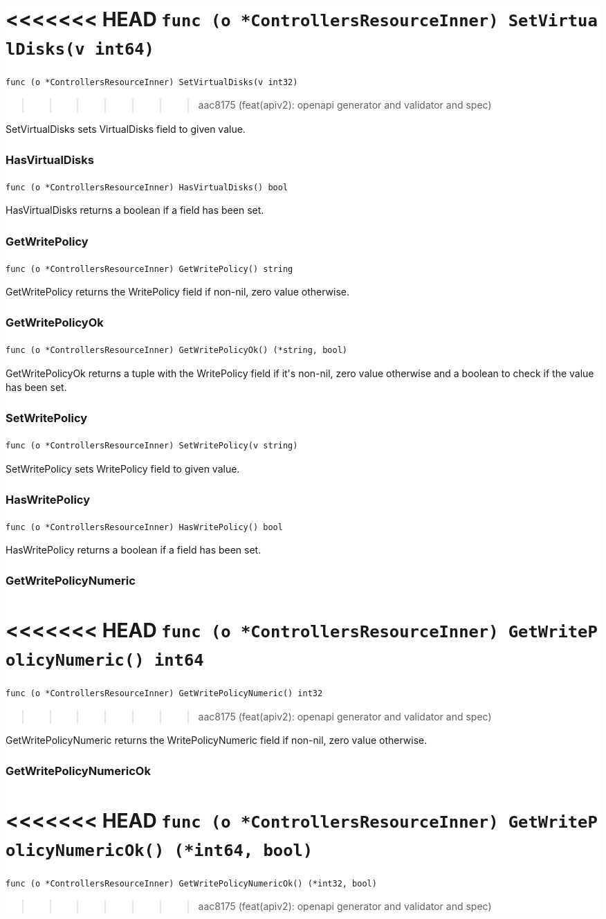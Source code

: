 <<<<<<< HEAD
`func (o *ControllersResourceInner) SetVirtualDisks(v int64)`
=======
`func (o *ControllersResourceInner) SetVirtualDisks(v int32)`
>>>>>>> aac8175 (feat(apiv2): openapi generator and validator and spec)

SetVirtualDisks sets VirtualDisks field to given value.

### HasVirtualDisks

`func (o *ControllersResourceInner) HasVirtualDisks() bool`

HasVirtualDisks returns a boolean if a field has been set.

### GetWritePolicy

`func (o *ControllersResourceInner) GetWritePolicy() string`

GetWritePolicy returns the WritePolicy field if non-nil, zero value otherwise.

### GetWritePolicyOk

`func (o *ControllersResourceInner) GetWritePolicyOk() (*string, bool)`

GetWritePolicyOk returns a tuple with the WritePolicy field if it's non-nil, zero value otherwise
and a boolean to check if the value has been set.

### SetWritePolicy

`func (o *ControllersResourceInner) SetWritePolicy(v string)`

SetWritePolicy sets WritePolicy field to given value.

### HasWritePolicy

`func (o *ControllersResourceInner) HasWritePolicy() bool`

HasWritePolicy returns a boolean if a field has been set.

### GetWritePolicyNumeric

<<<<<<< HEAD
`func (o *ControllersResourceInner) GetWritePolicyNumeric() int64`
=======
`func (o *ControllersResourceInner) GetWritePolicyNumeric() int32`
>>>>>>> aac8175 (feat(apiv2): openapi generator and validator and spec)

GetWritePolicyNumeric returns the WritePolicyNumeric field if non-nil, zero value otherwise.

### GetWritePolicyNumericOk

<<<<<<< HEAD
`func (o *ControllersResourceInner) GetWritePolicyNumericOk() (*int64, bool)`
=======
`func (o *ControllersResourceInner) GetWritePolicyNumericOk() (*int32, bool)`
>>>>>>> aac8175 (feat(apiv2): openapi generator and validator and spec)
